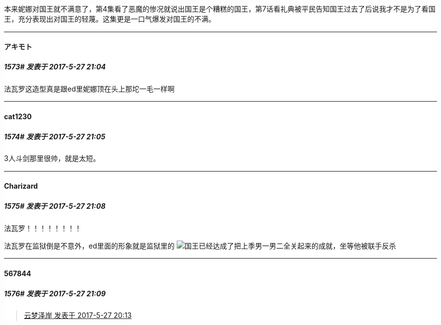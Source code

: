 


本来妮娜对国王就不满意了，第4集看了恶魔的惨况就说出国王是个糟糕的国王，第7话看礼典被平民告知国王过去了后说我才不是为了看国王，充分表现出对国王的轻蔑。这集更是一口气爆发对国王的不满。







*****

####  アキモト  
##### 1573#       发表于 2017-5-27 21:04




法瓦罗这造型真是跟ed里妮娜顶在头上那坨一毛一样啊







*****

####  cat1230  
##### 1574#       发表于 2017-5-27 21:05




3人斗剑那里很帅，就是太短。







*****

####  Charizard  
##### 1575#       发表于 2017-5-27 21:08




法瓦罗！！！！！！！！

法瓦罗在监狱倒是不意外，ed里面的形象就是监狱里的
<img src="https://static.saraba1st.com/image/smiley/face2017/049.png" referrerpolicy="no-referrer">国王已经达成了把上季男一男二全关起来的成就，坐等他被联手反杀







*****

####  567844  
##### 1576#       发表于 2017-5-27 21:09



<blockquote><a href="httphttps://bbs.saraba1st.com/2b/forum.php?mod=redirect&amp;goto=findpost&amp;pid=36076874&amp;ptid=1229445" target="_blank">云梦泽岸 发表于 2017-5-27 20:13</a>
